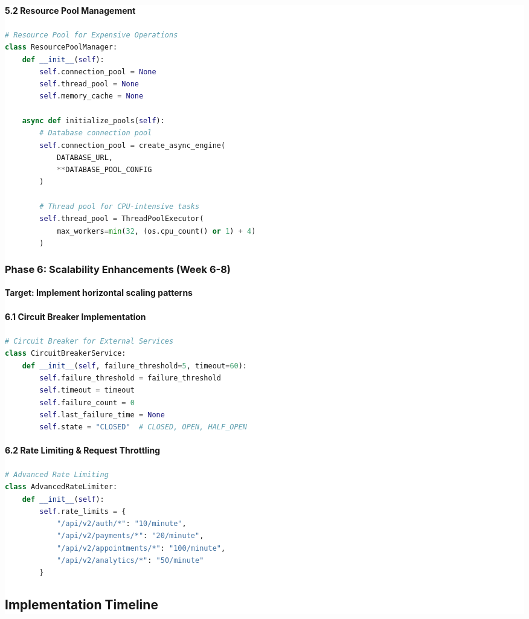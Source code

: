#### 5.2 Resource Pool Management
```python
# Resource Pool for Expensive Operations
class ResourcePoolManager:
    def __init__(self):
        self.connection_pool = None
        self.thread_pool = None
        self.memory_cache = None
        
    async def initialize_pools(self):
        # Database connection pool
        self.connection_pool = create_async_engine(
            DATABASE_URL, 
            **DATABASE_POOL_CONFIG
        )
        
        # Thread pool for CPU-intensive tasks  
        self.thread_pool = ThreadPoolExecutor(
            max_workers=min(32, (os.cpu_count() or 1) + 4)
        )
```

### Phase 6: Scalability Enhancements (Week 6-8)
**Target: Implement horizontal scaling patterns**

#### 6.1 Circuit Breaker Implementation
```python
# Circuit Breaker for External Services
class CircuitBreakerService:
    def __init__(self, failure_threshold=5, timeout=60):
        self.failure_threshold = failure_threshold
        self.timeout = timeout
        self.failure_count = 0
        self.last_failure_time = None
        self.state = "CLOSED"  # CLOSED, OPEN, HALF_OPEN
```

#### 6.2 Rate Limiting & Request Throttling
```python
# Advanced Rate Limiting
class AdvancedRateLimiter:
    def __init__(self):
        self.rate_limits = {
            "/api/v2/auth/*": "10/minute",
            "/api/v2/payments/*": "20/minute", 
            "/api/v2/appointments/*": "100/minute",
            "/api/v2/analytics/*": "50/minute"
        }
```

## Implementation Timeline
